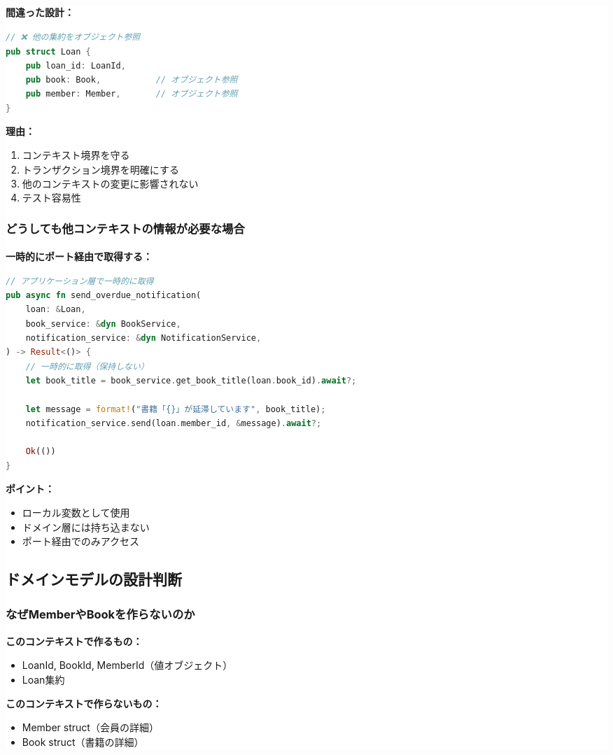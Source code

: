 **間違った設計：**
```rust
// ❌ 他の集約をオブジェクト参照
pub struct Loan {
    pub loan_id: LoanId,
    pub book: Book,           // オブジェクト参照
    pub member: Member,       // オブジェクト参照
}
```

**理由：**
1. コンテキスト境界を守る
2. トランザクション境界を明確にする
3. 他のコンテキストの変更に影響されない
4. テスト容易性

### どうしても他コンテキストの情報が必要な場合

**一時的にポート経由で取得する：**
```rust
// アプリケーション層で一時的に取得
pub async fn send_overdue_notification(
    loan: &Loan,
    book_service: &dyn BookService,
    notification_service: &dyn NotificationService,
) -> Result<()> {
    // 一時的に取得（保持しない）
    let book_title = book_service.get_book_title(loan.book_id).await?;
    
    let message = format!("書籍「{}」が延滞しています", book_title);
    notification_service.send(loan.member_id, &message).await?;
    
    Ok(())
}
```

**ポイント：**
- ローカル変数として使用
- ドメイン層には持ち込まない
- ポート経由でのみアクセス

## ドメインモデルの設計判断

### なぜMemberやBookを作らないのか

**このコンテキストで作るもの：**
- LoanId, BookId, MemberId（値オブジェクト）
- Loan集約

**このコンテキストで作らないもの：**
- Member struct（会員の詳細）
- Book struct（書籍の詳細）
